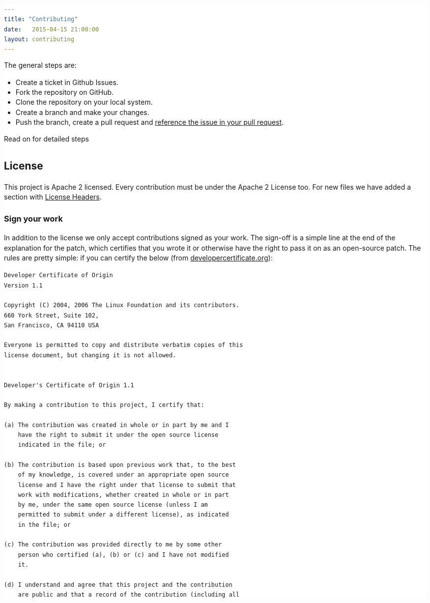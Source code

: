 ```yaml
---
title: "Contributing"
date:   2015-04-15 21:00:00
layout: contributing
---
```


The general steps are:

- Create a ticket in Github Issues.
- Fork the repository on GitHub.
- Clone the repository on your local system.
- Create a branch and make your changes.
- Push the branch, create a pull request and [reference the issue in your pull request](https://github.com/blog/1506-closing-issues-via-pull-requests).

Read on for detailed steps

## License

This project is Apache 2 licensed. Every contribution must be under the Apache 2 License too. For new files we have added a section with [License Headers](/docs/license-headers).

### Sign your work

In addition to the license we only accept contributions signed as your work. The sign-off is a simple line at the end of the explanation for the patch, which certifies that you wrote it or otherwise have the right to pass it on as an open-source patch. The rules are pretty simple: if you can certify the below (from [developercertificate.org](developercertificate.org)):

```
Developer Certificate of Origin
Version 1.1

Copyright (C) 2004, 2006 The Linux Foundation and its contributors.
660 York Street, Suite 102,
San Francisco, CA 94110 USA

Everyone is permitted to copy and distribute verbatim copies of this
license document, but changing it is not allowed.


Developer's Certificate of Origin 1.1

By making a contribution to this project, I certify that:

(a) The contribution was created in whole or in part by me and I
    have the right to submit it under the open source license
    indicated in the file; or

(b) The contribution is based upon previous work that, to the best
    of my knowledge, is covered under an appropriate open source
    license and I have the right under that license to submit that
    work with modifications, whether created in whole or in part
    by me, under the same open source license (unless I am
    permitted to submit under a different license), as indicated
    in the file; or

(c) The contribution was provided directly to me by some other
    person who certified (a), (b) or (c) and I have not modified
    it.

(d) I understand and agree that this project and the contribution
    are public and that a record of the contribution (including all
```